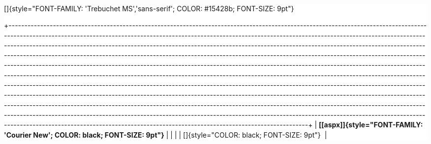 []{style="FONT-FAMILY: 'Trebuchet MS','sans-serif'; COLOR: #15428b; FONT-SIZE: 9pt"} 

+---------------------------------------------------------------------------------------------------------------------------------------------------------------------------------------------------------------------------------------------------------------------------------------------------------------------------------------------------------------------------------------------------------------------------------------------------------------------------------------------------------------------------------------------------------------------------------------------------------------------------------------------------------------------------------------------------------------------------------------------------------------------------------------------------------------------------------------------------------------------------------------------------------------------------------------------------------------------------------------------------------------------------------------------------------------------------------------------------------------------------------------------------------------------------------------------------------------------------------------------------------------------------------------------------------------------------------------------------------------------------------------------------------------------------------------------------------------------------------+
| **[\[aspx\]]{style="FONT-FAMILY: 'Courier New'; COLOR: black; FONT-SIZE: 9pt"}**                                                                                                                                                                                                                                                                                                                                                                                                                                                                                                                                                                                                                                                                                                                                                                                                                                                                                                                                                                                                                                                                                                                                                                                                                                                                                                                                                                                                |
|                                                                                                                                                                                                                                                                                                                                                                                                                                                                                                                                                                                                                                                                                                                                                                                                                                                                                                                                                                                                                                                                                                                                                                                                                                                                                                                                                                                                                                                                                 |
| []{style="COLOR: black; FONT-SIZE: 9pt"}                                                                                                                                                                                                                                                                                                                                                                                                                                                                                                                                                                                                                                                                                                                                                                                                                                                                                                                                                                                                                                                                                                                                                                                                                                                                                                                                                                                                                                        |